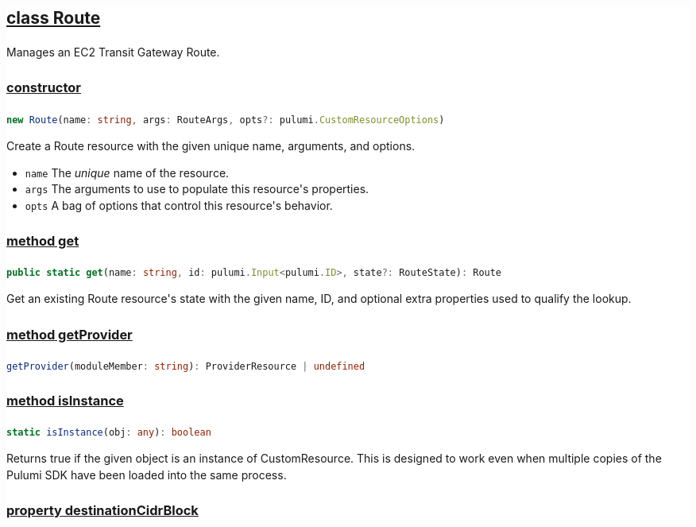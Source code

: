 
<h2 class="pdoc-module-header" id="Route">
<a class="pdoc-member-name" href="https://github.com/pulumi/pulumi-aws/blob/master/sdk/nodejs/ec2transitgateway/route.ts#L10">class Route</a>
</h2>

Manages an EC2 Transit Gateway Route.

<h3 class="pdoc-member-header">
<a class="pdoc-child-name" href="https://github.com/pulumi/pulumi-aws/blob/master/sdk/nodejs/ec2transitgateway/route.ts#L34">constructor</a>
</h3>

```typescript
new Route(name: string, args: RouteArgs, opts?: pulumi.CustomResourceOptions)
```


Create a Route resource with the given unique name, arguments, and options.

* `name` The _unique_ name of the resource.
* `args` The arguments to use to populate this resource&#39;s properties.
* `opts` A bag of options that control this resource&#39;s behavior.

<h3 class="pdoc-member-header">
<a class="pdoc-child-name" href="https://github.com/pulumi/pulumi-aws/blob/master/sdk/nodejs/ec2transitgateway/route.ts#L19">method get</a>
</h3>

```typescript
public static get(name: string, id: pulumi.Input<pulumi.ID>, state?: RouteState): Route
```


Get an existing Route resource's state with the given name, ID, and optional extra
properties used to qualify the lookup.

<h3 class="pdoc-member-header">
<a class="pdoc-child-name" href="https://github.com/pulumi/pulumi-aws/blob/master/sdk/nodejs/node_modules/@pulumi/pulumi/resource.d.ts#L13">method getProvider</a>
</h3>

```typescript
getProvider(moduleMember: string): ProviderResource | undefined
```

<h3 class="pdoc-member-header">
<a class="pdoc-child-name" href="https://github.com/pulumi/pulumi-aws/blob/master/sdk/nodejs/node_modules/@pulumi/pulumi/resource.d.ts#L85">method isInstance</a>
</h3>

```typescript
static isInstance(obj: any): boolean
```


Returns true if the given object is an instance of CustomResource.  This is designed to work even when
multiple copies of the Pulumi SDK have been loaded into the same process.

<h3 class="pdoc-member-header">
<a class="pdoc-child-name" href="https://github.com/pulumi/pulumi-aws/blob/master/sdk/nodejs/ec2transitgateway/route.ts#L26">property destinationCidrBlock</a>
</h3>
